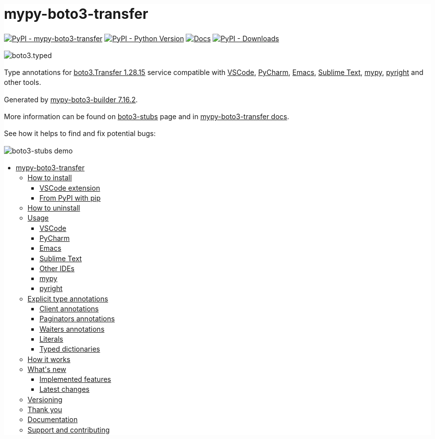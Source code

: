 <a id="mypy-boto3-transfer"></a>

# mypy-boto3-transfer

[![PyPI - mypy-boto3-transfer](https://img.shields.io/pypi/v/mypy-boto3-transfer.svg?color=blue)](https://pypi.org/project/mypy-boto3-transfer)
[![PyPI - Python Version](https://img.shields.io/pypi/pyversions/mypy-boto3-transfer.svg?color=blue)](https://pypi.org/project/mypy-boto3-transfer)
[![Docs](https://img.shields.io/readthedocs/boto3-stubs.svg?color=blue)](https://youtype.github.io/boto3_stubs_docs/mypy_boto3_transfer/)
[![PyPI - Downloads](https://static.pepy.tech/badge/mypy-boto3-transfer)](https://pepy.tech/project/mypy-boto3-transfer)

![boto3.typed](https://github.com/youtype/mypy_boto3_builder/raw/main/logo.png)

Type annotations for
[boto3.Transfer 1.28.15](https://boto3.amazonaws.com/v1/documentation/api/latest/reference/services/transfer.html#Transfer)
service compatible with [VSCode](https://code.visualstudio.com/),
[PyCharm](https://www.jetbrains.com/pycharm/),
[Emacs](https://www.gnu.org/software/emacs/),
[Sublime Text](https://www.sublimetext.com/),
[mypy](https://github.com/python/mypy),
[pyright](https://github.com/microsoft/pyright) and other tools.

Generated by
[mypy-boto3-builder 7.16.2](https://github.com/youtype/mypy_boto3_builder).

More information can be found on
[boto3-stubs](https://pypi.org/project/boto3-stubs/) page and in
[mypy-boto3-transfer docs](https://youtype.github.io/boto3_stubs_docs/mypy_boto3_transfer/).

See how it helps to find and fix potential bugs:

![boto3-stubs demo](https://github.com/youtype/mypy_boto3_builder/raw/main/demo.gif)

- [mypy-boto3-transfer](#mypy-boto3-transfer)
  - [How to install](#how-to-install)
    - [VSCode extension](#vscode-extension)
    - [From PyPI with pip](#from-pypi-with-pip)
  - [How to uninstall](#how-to-uninstall)
  - [Usage](#usage)
    - [VSCode](#vscode)
    - [PyCharm](#pycharm)
    - [Emacs](#emacs)
    - [Sublime Text](#sublime-text)
    - [Other IDEs](#other-ides)
    - [mypy](#mypy)
    - [pyright](#pyright)
  - [Explicit type annotations](#explicit-type-annotations)
    - [Client annotations](#client-annotations)
    - [Paginators annotations](#paginators-annotations)
    - [Waiters annotations](#waiters-annotations)
    - [Literals](#literals)
    - [Typed dictionaries](#typed-dictionaries)
  - [How it works](#how-it-works)
  - [What's new](#what's-new)
    - [Implemented features](#implemented-features)
    - [Latest changes](#latest-changes)
  - [Versioning](#versioning)
  - [Thank you](#thank-you)
  - [Documentation](#documentation)
  - [Support and contributing](#support-and-contributing)
